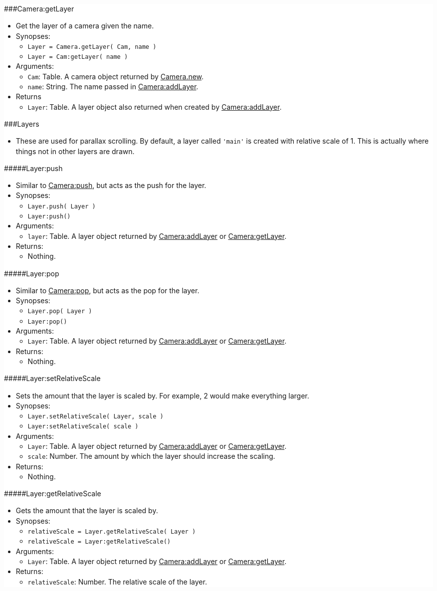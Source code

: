 ###Camera:getLayer
- Get the layer of a camera given the name.
- Synopses: 
	- `Layer = Camera.getLayer( Cam, name )`
	- `Layer = Cam:getLayer( name )`
- Arguments: 
	- `Cam`: Table. A camera object returned by [Camera.new](#cameranew).
	- `name`: String. The name passed in [Camera:addLayer](#cameraaddlayer).
- Returns
	- `Layer`: Table. A layer object also returned when created by [Camera:addLayer](#cameraaddlayer).

###Layers
- These are used for parallax scrolling. By default, a layer called `'main'` is created with relative scale of 1. This is actually where things not in other layers are drawn.

#####Layer:push
- Similar to [Camera:push](#camerapush), but acts as the push for the layer.
- Synopses:
	- `Layer.push( Layer )`
	- `Layer:push()`
- Arguments: 
	- `layer`: Table. A layer object returned by [Camera:addLayer](#cameraaddlayer) or [Camera:getLayer](#cameragetlayer).
- Returns:
	- Nothing.

#####Layer:pop
- Similar to [Camera:pop](#camerapop), but acts as the pop for the layer.
- Synopses:
	- `Layer.pop( Layer )`
	- `Layer:pop()`
- Arguments: 
	- `Layer`: Table. A layer object returned by [Camera:addLayer](#cameraaddlayer) or [Camera:getLayer](#cameragetlayer).
- Returns:
	- Nothing.

#####Layer:setRelativeScale
- Sets the amount that the layer is scaled by. For example, 2 would make everything larger.
- Synopses:
	- `Layer.setRelativeScale( Layer, scale )`
	- `Layer:setRelativeScale( scale )`
- Arguments: 
	- `Layer`: Table. A layer object returned by [Camera:addLayer](#cameraaddlayer) or [Camera:getLayer](#cameragetlayer).
	- `scale`: Number. The amount by which the layer should increase the scaling.
- Returns:
	- Nothing.

#####Layer:getRelativeScale
- Gets the amount that the layer is scaled by.
- Synopses:
	- `relativeScale = Layer.getRelativeScale( Layer )`
	- `relativeScale = Layer:getRelativeScale()`
- Arguments: 
	- `Layer`: Table. A layer object returned by [Camera:addLayer](#cameraaddlayer) or [Camera:getLayer](#cameragetlayer).
- Returns:
	- `relativeScale`: Number. The relative scale of the layer.
